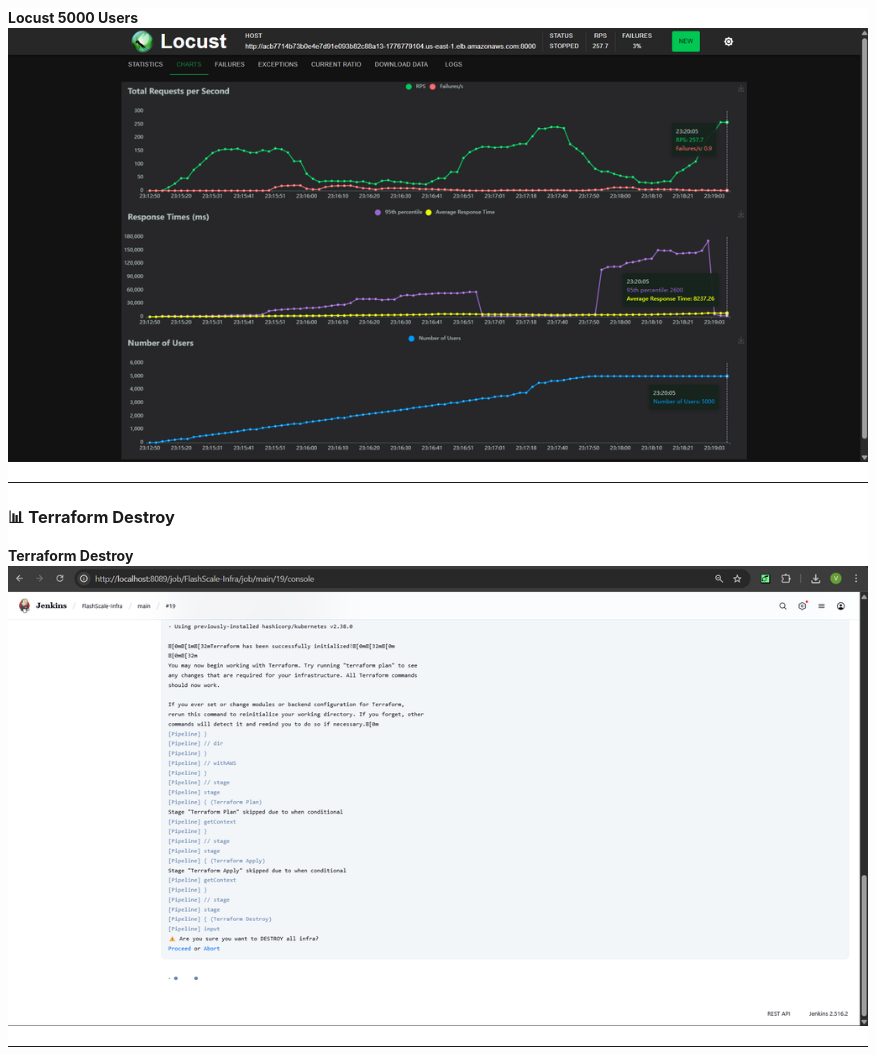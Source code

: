 **Locust 5000 Users**  
![Locust 5000 Users](https://github.com/Vin22-03/Flashscale_Ecomm_scalable_CICD/blob/main/Screenshots/21-locust_5000_Users.png?raw=true)

---
### 📊 Terraform Destroy

**Terraform Destroy**  
![Terraform Destroy](https://github.com/Vin22-03/Flashscale_Ecomm_scalable_CICD/blob/main/Screenshots/tf_dstry.png)

---